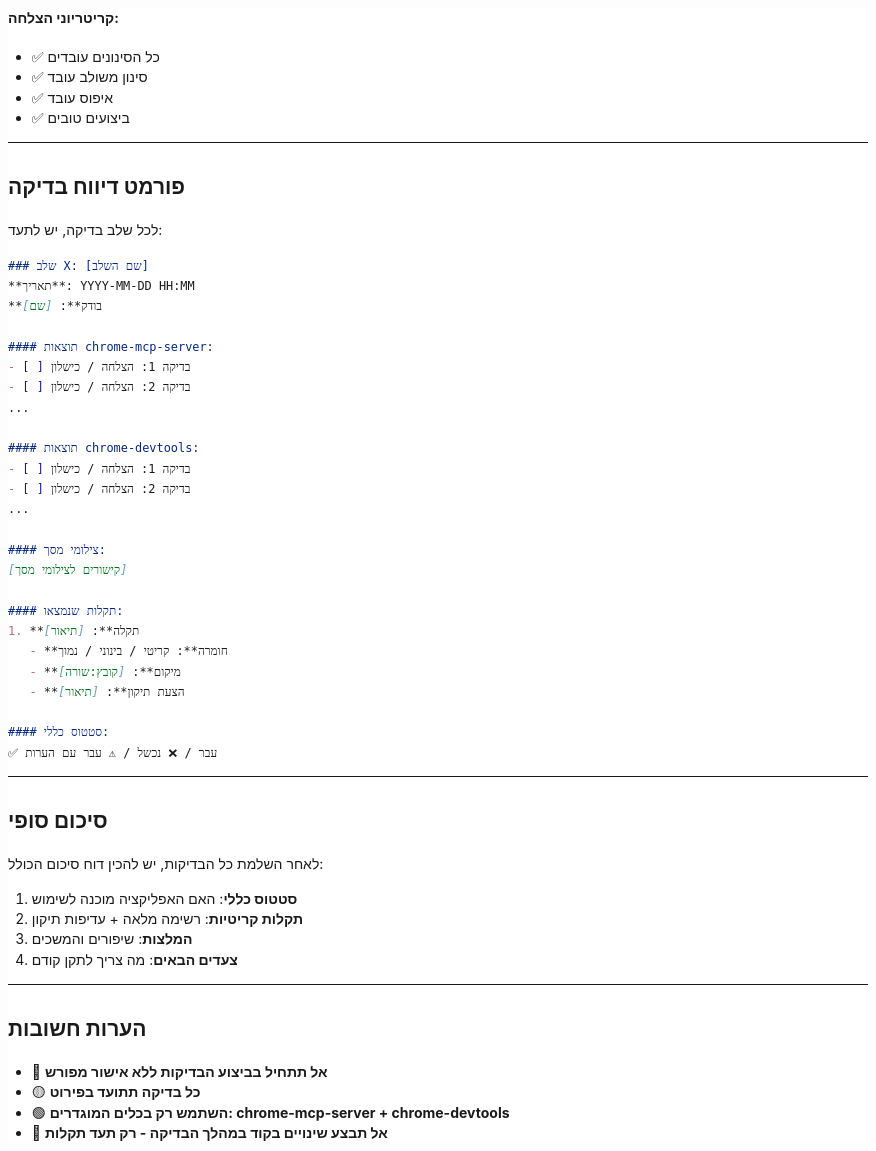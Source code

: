 #### קריטריוני הצלחה:
- ✅ כל הסינונים עובדים
- ✅ סינון משולב עובד
- ✅ איפוס עובד
- ✅ ביצועים טובים

---

## פורמט דיווח בדיקה

לכל שלב בדיקה, יש לתעד:

```markdown
### שלב X: [שם השלב]
**תאריך**: YYYY-MM-DD HH:MM
**בודק**: [שם]

#### תוצאות chrome-mcp-server:
- [ ] בדיקה 1: הצלחה / כישלון
- [ ] בדיקה 2: הצלחה / כישלון
...

#### תוצאות chrome-devtools:
- [ ] בדיקה 1: הצלחה / כישלון
- [ ] בדיקה 2: הצלחה / כישלון
...

#### צילומי מסך:
[קישורים לצילומי מסך]

#### תקלות שנמצאו:
1. **תקלה**: [תיאור]
   - **חומרה**: קריטי / בינוני / נמוך
   - **מיקום**: [קובץ:שורה]
   - **הצעת תיקון**: [תיאור]

#### סטטוס כללי:
✅ עבר / ❌ נכשל / ⚠️ עבר עם הערות
```

---

## סיכום סופי

לאחר השלמת כל הבדיקות, יש להכין דוח סיכום הכולל:

1. **סטטוס כללי**: האם האפליקציה מוכנה לשימוש
2. **תקלות קריטיות**: רשימה מלאה + עדיפות תיקון
3. **המלצות**: שיפורים והמשכים
4. **צעדים הבאים**: מה צריך לתקן קודם

---

## הערות חשובות

- 🔴 **אל תתחיל בביצוע הבדיקות ללא אישור מפורש**
- 🟡 **כל בדיקה תתועד בפירוט**
- 🟢 **השתמש רק בכלים המוגדרים: chrome-mcp-server + chrome-devtools**
- 🔵 **אל תבצע שינויים בקוד במהלך הבדיקה - רק תעד תקלות**

